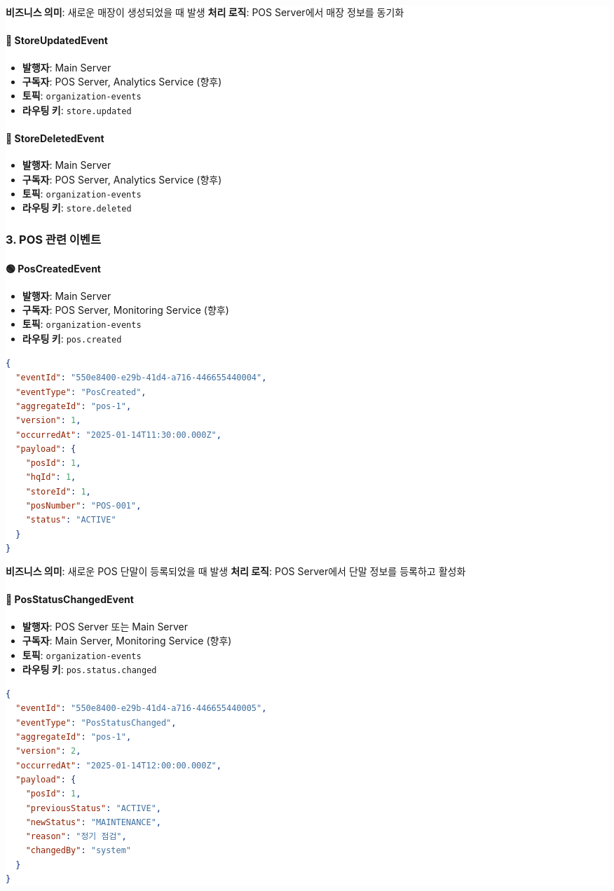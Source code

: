 **비즈니스 의미**: 새로운 매장이 생성되었을 때 발생
**처리 로직**: POS Server에서 매장 정보를 동기화

#### 🔄 StoreUpdatedEvent
- **발행자**: Main Server
- **구독자**: POS Server, Analytics Service (향후)
- **토픽**: `organization-events`
- **라우팅 키**: `store.updated`

#### 🔴 StoreDeletedEvent
- **발행자**: Main Server
- **구독자**: POS Server, Analytics Service (향후)
- **토픽**: `organization-events`
- **라우팅 키**: `store.deleted`

### 3. POS 관련 이벤트

#### 🟢 PosCreatedEvent
- **발행자**: Main Server
- **구독자**: POS Server, Monitoring Service (향후)
- **토픽**: `organization-events`
- **라우팅 키**: `pos.created`

```json
{
  "eventId": "550e8400-e29b-41d4-a716-446655440004",
  "eventType": "PosCreated",
  "aggregateId": "pos-1",
  "version": 1,
  "occurredAt": "2025-01-14T11:30:00.000Z",
  "payload": {
    "posId": 1,
    "hqId": 1,
    "storeId": 1,
    "posNumber": "POS-001",
    "status": "ACTIVE"
  }
}
```

**비즈니스 의미**: 새로운 POS 단말이 등록되었을 때 발생
**처리 로직**: POS Server에서 단말 정보를 등록하고 활성화

#### 🔄 PosStatusChangedEvent
- **발행자**: POS Server 또는 Main Server
- **구독자**: Main Server, Monitoring Service (향후)
- **토픽**: `organization-events`
- **라우팅 키**: `pos.status.changed`

```json
{
  "eventId": "550e8400-e29b-41d4-a716-446655440005",
  "eventType": "PosStatusChanged",
  "aggregateId": "pos-1",
  "version": 2,
  "occurredAt": "2025-01-14T12:00:00.000Z",
  "payload": {
    "posId": 1,
    "previousStatus": "ACTIVE",
    "newStatus": "MAINTENANCE",
    "reason": "정기 점검",
    "changedBy": "system"
  }
}
```
